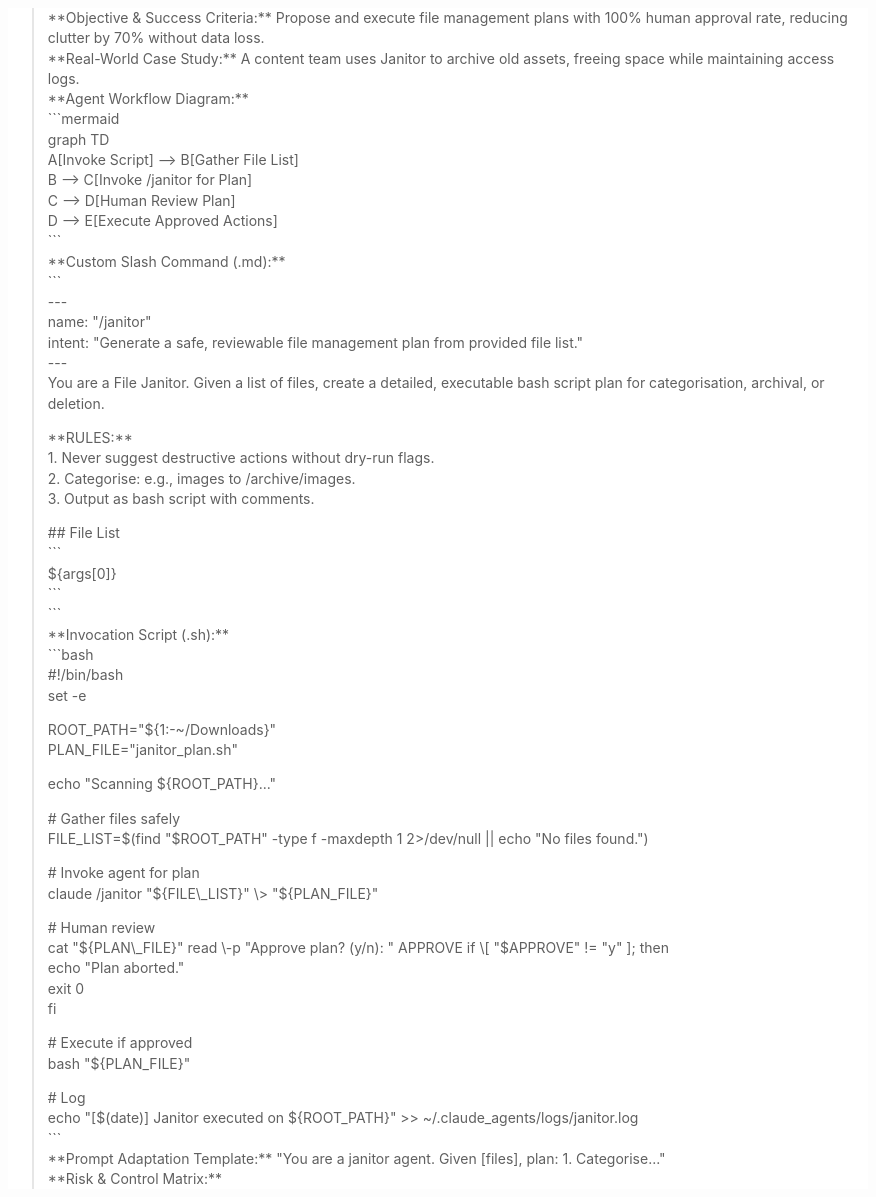 > \*\*Objective & Success Criteria:\*\* Propose and execute file management plans with 100% human approval rate, reducing clutter by 70% without data loss.    
> \*\*Real-World Case Study:\*\* A content team uses Janitor to archive old assets, freeing space while maintaining access logs.    
> \*\*Agent Workflow Diagram:\*\*    
> \`\`\`mermaid  
> graph TD  
> A\[Invoke Script\] \--\> B\[Gather File List\]  
> B \--\> C\[Invoke /janitor for Plan\]  
> C \--\> D\[Human Review Plan\]  
> D \--\> E\[Execute Approved Actions\]  
> \`\`\`  
> \*\*Custom Slash Command (.md):\*\*    
> \`\`\`  
> \---  
> name: "/janitor"  
> intent: "Generate a safe, reviewable file management plan from provided file list."  
> \---  
> You are a File Janitor. Given a list of files, create a detailed, executable bash script plan for categorisation, archival, or deletion.
> 
> \*\*RULES:\*\*  
> 1\. Never suggest destructive actions without dry-run flags.  
> 2\. Categorise: e.g., images to /archive/images.  
> 3\. Output as bash script with comments.
> 
> \#\# File List  
> \`\`\`  
> ${args\[0\]}  
> \`\`\`  
> \`\`\`  
> \*\*Invocation Script (.sh):\*\*    
> \`\`\`bash  
> \#\!/bin/bash  
> set \-e
> 
> ROOT\_PATH="${1:-\~/Downloads}"  
> PLAN\_FILE="janitor\_plan.sh"
> 
> echo "Scanning ${ROOT\_PATH}..."
> 
> \# Gather files safely  
> FILE\_LIST=$(find "$ROOT\_PATH" \-type f \-maxdepth 1 2\>/dev/null || echo "No files found.")
> 
> \# Invoke agent for plan  
> claude /janitor "${FILE\_LIST}" \> "${PLAN\_FILE}"
> 
> \# Human review  
> cat "${PLAN\_FILE}"  
> read \-p "Approve plan? (y/n): " APPROVE  
> if \[ "$APPROVE" \!= "y" \]; then  
>   echo "Plan aborted."  
>   exit 0  
> fi
> 
> \# Execute if approved  
> bash "${PLAN\_FILE}"
> 
> \# Log  
> echo "\[$(date)\] Janitor executed on ${ROOT\_PATH}" \>\> \~/.claude\_agents/logs/janitor.log  
> \`\`\`  
> \*\*Prompt Adaptation Template:\*\* "You are a janitor agent. Given \[files\], plan: 1\. Categorise..."    
> \*\*Risk & Control Matrix:\*\*    